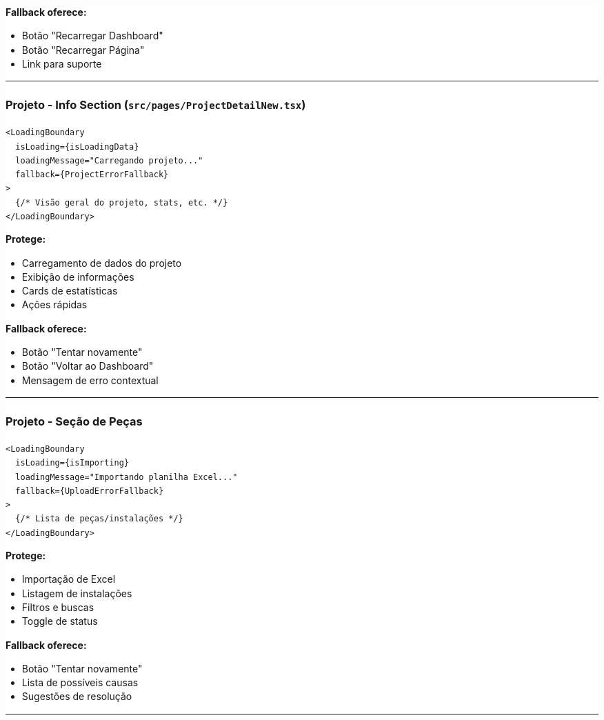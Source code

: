 **Fallback oferece:**
- Botão "Recarregar Dashboard"
- Botão "Recarregar Página"
- Link para suporte

---

### Projeto - Info Section (`src/pages/ProjectDetailNew.tsx`)
```tsx
<LoadingBoundary
  isLoading={isLoadingData}
  loadingMessage="Carregando projeto..."
  fallback={ProjectErrorFallback}
>
  {/* Visão geral do projeto, stats, etc. */}
</LoadingBoundary>
```

**Protege:**
- Carregamento de dados do projeto
- Exibição de informações
- Cards de estatísticas
- Ações rápidas

**Fallback oferece:**
- Botão "Tentar novamente"
- Botão "Voltar ao Dashboard"
- Mensagem de erro contextual

---

### Projeto - Seção de Peças
```tsx
<LoadingBoundary
  isLoading={isImporting}
  loadingMessage="Importando planilha Excel..."
  fallback={UploadErrorFallback}
>
  {/* Lista de peças/instalações */}
</LoadingBoundary>
```

**Protege:**
- Importação de Excel
- Listagem de instalações
- Filtros e buscas
- Toggle de status

**Fallback oferece:**
- Botão "Tentar novamente"
- Lista de possíveis causas
- Sugestões de resolução

---